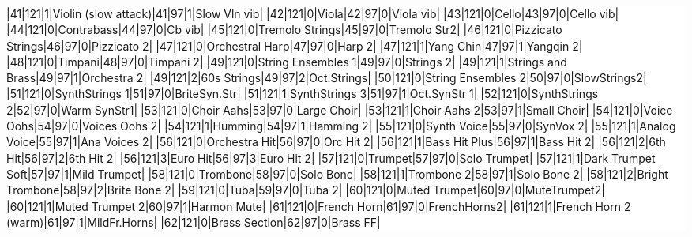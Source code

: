 |41|121|1|Violin (slow attack)|41|97|1|Slow Vln vib|
|42|121|0|Viola|42|97|0|Viola vib|
|43|121|0|Cello|43|97|0|Cello vib|
|44|121|0|Contrabass|44|97|0|Cb vib|
|45|121|0|Tremolo Strings|45|97|0|Tremolo Str2|
|46|121|0|Pizzicato Strings|46|97|0|Pizzicato 2|
|47|121|0|Orchestral Harp|47|97|0|Harp 2|
|47|121|1|Yang Chin|47|97|1|Yangqin 2|
|48|121|0|Timpani|48|97|0|Timpani 2|
|49|121|0|String Ensembles 1|49|97|0|Strings 2|
|49|121|1|Strings and Brass|49|97|1|Orchestra 2|
|49|121|2|60s Strings|49|97|2|Oct.Strings|
|50|121|0|String Ensembles 2|50|97|0|SlowStrings2|
|51|121|0|SynthStrings 1|51|97|0|BriteSyn.Str|
|51|121|1|SynthStrings 3|51|97|1|Oct.SynStr 1|
|52|121|0|SynthStrings 2|52|97|0|Warm SynStr1|
|53|121|0|Choir Aahs|53|97|0|Large Choir|
|53|121|1|Choir Aahs 2|53|97|1|Small Choir|
|54|121|0|Voice Oohs|54|97|0|Voices Oohs 2|
|54|121|1|Humming|54|97|1|Hamming 2|
|55|121|0|Synth Voice|55|97|0|SynVox 2|
|55|121|1|Analog Voice|55|97|1|Ana Voices 2|
|56|121|0|Orchestra Hit|56|97|0|Orc Hit 2|
|56|121|1|Bass Hit Plus|56|97|1|Bass Hit 2|
|56|121|2|6th Hit|56|97|2|6th Hit 2|
|56|121|3|Euro Hit|56|97|3|Euro Hit 2|
|57|121|0|Trumpet|57|97|0|Solo Trumpet|
|57|121|1|Dark Trumpet Soft|57|97|1|Mild Trumpet|
|58|121|0|Trombone|58|97|0|Solo Bone|
|58|121|1|Trombone 2|58|97|1|Solo Bone 2|
|58|121|2|Bright Trombone|58|97|2|Brite Bone 2|
|59|121|0|Tuba|59|97|0|Tuba 2|
|60|121|0|Muted Trumpet|60|97|0|MuteTrumpet2|
|60|121|1|Muted Trumpet 2|60|97|1|Harmon Mute|
|61|121|0|French Horn|61|97|0|FrenchHorns2|
|61|121|1|French Horn 2 (warm)|61|97|1|MildFr.Horns|
|62|121|0|Brass Section|62|97|0|Brass FF|